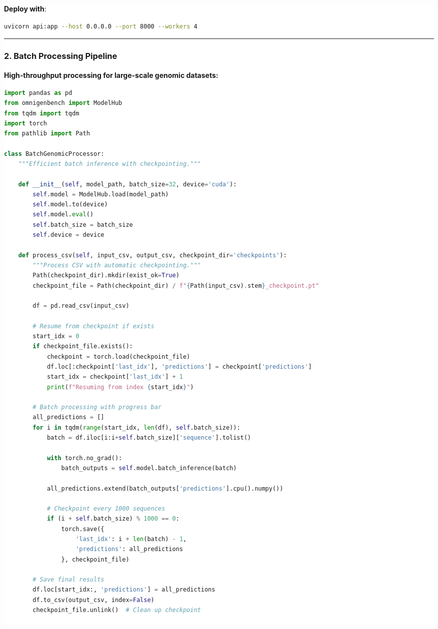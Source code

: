**Deploy with**:
```bash
uvicorn api:app --host 0.0.0.0 --port 8000 --workers 4
```

---

### 2. Batch Processing Pipeline

**High-throughput processing for large-scale genomic datasets:**

```python
import pandas as pd
from omnigenbench import ModelHub
from tqdm import tqdm
import torch
from pathlib import Path

class BatchGenomicProcessor:
    """Efficient batch inference with checkpointing."""
    
    def __init__(self, model_path, batch_size=32, device='cuda'):
        self.model = ModelHub.load(model_path)
        self.model.to(device)
        self.model.eval()
        self.batch_size = batch_size
        self.device = device
    
    def process_csv(self, input_csv, output_csv, checkpoint_dir='checkpoints'):
        """Process CSV with automatic checkpointing."""
        Path(checkpoint_dir).mkdir(exist_ok=True)
        checkpoint_file = Path(checkpoint_dir) / f"{Path(input_csv).stem}_checkpoint.pt"
        
        df = pd.read_csv(input_csv)
        
        # Resume from checkpoint if exists
        start_idx = 0
        if checkpoint_file.exists():
            checkpoint = torch.load(checkpoint_file)
            df.loc[:checkpoint['last_idx'], 'predictions'] = checkpoint['predictions']
            start_idx = checkpoint['last_idx'] + 1
            print(f"Resuming from index {start_idx}")
        
        # Batch processing with progress bar
        all_predictions = []
        for i in tqdm(range(start_idx, len(df), self.batch_size)):
            batch = df.iloc[i:i+self.batch_size]['sequence'].tolist()
            
            with torch.no_grad():
                batch_outputs = self.model.batch_inference(batch)
            
            all_predictions.extend(batch_outputs['predictions'].cpu().numpy())
            
            # Checkpoint every 1000 sequences
            if (i + self.batch_size) % 1000 == 0:
                torch.save({
                    'last_idx': i + len(batch) - 1,
                    'predictions': all_predictions
                }, checkpoint_file)
        
        # Save final results
        df.loc[start_idx:, 'predictions'] = all_predictions
        df.to_csv(output_csv, index=False)
        checkpoint_file.unlink()  # Clean up checkpoint
        
```